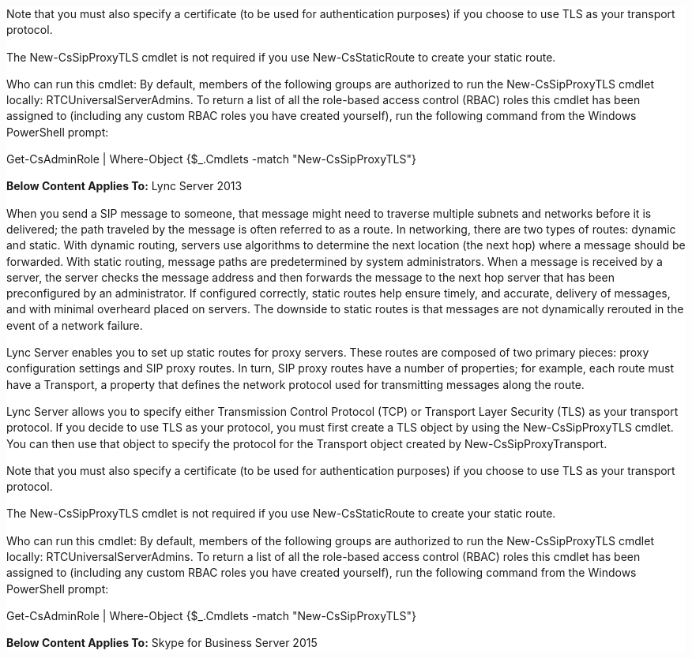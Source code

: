 Note that you must also specify a certificate (to be used for authentication purposes) if you choose to use TLS as your transport protocol.

The New-CsSipProxyTLS cmdlet is not required if you use New-CsStaticRoute to create your static route.

Who can run this cmdlet: By default, members of the following groups are authorized to run the New-CsSipProxyTLS cmdlet locally: RTCUniversalServerAdmins.
To return a list of all the role-based access control (RBAC) roles this cmdlet has been assigned to (including any custom RBAC roles you have created yourself), run the following command from the Windows PowerShell prompt:

Get-CsAdminRole | Where-Object  {$_.Cmdlets -match "New-CsSipProxyTLS"}

**Below Content Applies To:** Lync Server 2013

When you send a SIP message to someone, that message might need to traverse multiple subnets and networks before it is delivered; the path traveled by the message is often referred to as a route.
In networking, there are two types of routes: dynamic and static.
With dynamic routing, servers use algorithms to determine the next location (the next hop) where a message should be forwarded.
With static routing, message paths are predetermined by system administrators.
When a message is received by a server, the server checks the message address and then forwards the message to the next hop server that has been preconfigured by an administrator.
If configured correctly, static routes help ensure timely, and accurate, delivery of messages, and with minimal overheard placed on servers.
The downside to static routes is that messages are not dynamically rerouted in the event of a network failure.

Lync Server enables you to set up static routes for proxy servers.
These routes are composed of two primary pieces: proxy configuration settings and SIP proxy routes.
In turn, SIP proxy routes have a number of properties; for example, each route must have a Transport, a property that defines the network protocol used for transmitting messages along the route.

Lync Server allows you to specify either Transmission Control Protocol (TCP) or Transport Layer Security (TLS) as your transport protocol.
If you decide to use TLS as your protocol, you must first create a TLS object by using the New-CsSipProxyTLS cmdlet.
You can then use that object to specify the protocol for the Transport object created by New-CsSipProxyTransport.

Note that you must also specify a certificate (to be used for authentication purposes) if you choose to use TLS as your transport protocol.

The New-CsSipProxyTLS cmdlet is not required if you use New-CsStaticRoute to create your static route.

Who can run this cmdlet: By default, members of the following groups are authorized to run the New-CsSipProxyTLS cmdlet locally: RTCUniversalServerAdmins.
To return a list of all the role-based access control (RBAC) roles this cmdlet has been assigned to (including any custom RBAC roles you have created yourself), run the following command from the Windows PowerShell prompt:

Get-CsAdminRole | Where-Object {$_.Cmdlets -match "New-CsSipProxyTLS"}

**Below Content Applies To:** Skype for Business Server 2015
